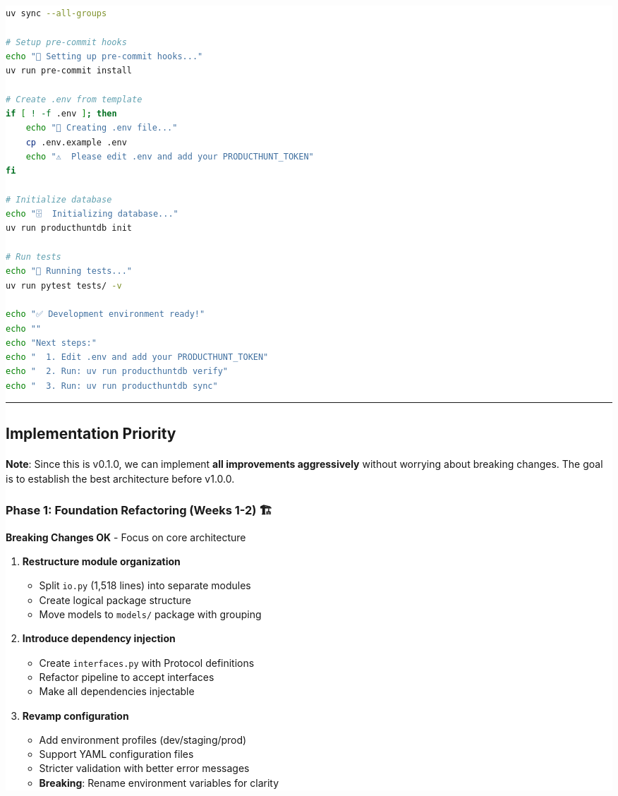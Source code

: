 ```bash
uv sync --all-groups

# Setup pre-commit hooks
echo "🔧 Setting up pre-commit hooks..."
uv run pre-commit install

# Create .env from template
if [ ! -f .env ]; then
    echo "📝 Creating .env file..."
    cp .env.example .env
    echo "⚠️  Please edit .env and add your PRODUCTHUNT_TOKEN"
fi

# Initialize database
echo "🗄️  Initializing database..."
uv run producthuntdb init

# Run tests
echo "🧪 Running tests..."
uv run pytest tests/ -v

echo "✅ Development environment ready!"
echo ""
echo "Next steps:"
echo "  1. Edit .env and add your PRODUCTHUNT_TOKEN"
echo "  2. Run: uv run producthuntdb verify"
echo "  3. Run: uv run producthuntdb sync"
```

---

## Implementation Priority

**Note**: Since this is v0.1.0, we can implement **all improvements aggressively** without worrying about breaking changes. The goal is to establish the best architecture before v1.0.0.

### Phase 1: Foundation Refactoring (Weeks 1-2) 🏗️

**Breaking Changes OK** - Focus on core architecture

1. **Restructure module organization**
   - Split `io.py` (1,518 lines) into separate modules
   - Create logical package structure
   - Move models to `models/` package with grouping

2. **Introduce dependency injection**
   - Create `interfaces.py` with Protocol definitions
   - Refactor pipeline to accept interfaces
   - Make all dependencies injectable

3. **Revamp configuration**
   - Add environment profiles (dev/staging/prod)
   - Support YAML configuration files
   - Stricter validation with better error messages
   - **Breaking**: Rename environment variables for clarity
